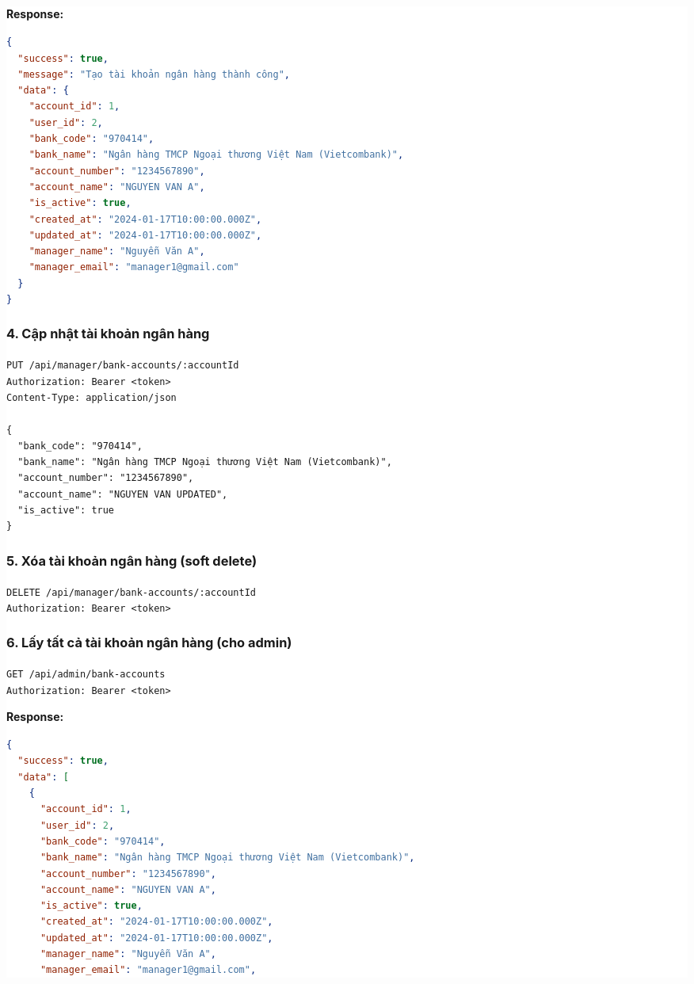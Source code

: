 **Response:**
```json
{
  "success": true,
  "message": "Tạo tài khoản ngân hàng thành công",
  "data": {
    "account_id": 1,
    "user_id": 2,
    "bank_code": "970414",
    "bank_name": "Ngân hàng TMCP Ngoại thương Việt Nam (Vietcombank)",
    "account_number": "1234567890",
    "account_name": "NGUYEN VAN A",
    "is_active": true,
    "created_at": "2024-01-17T10:00:00.000Z",
    "updated_at": "2024-01-17T10:00:00.000Z",
    "manager_name": "Nguyễn Văn A",
    "manager_email": "manager1@gmail.com"
  }
}
```

### 4. Cập nhật tài khoản ngân hàng
```
PUT /api/manager/bank-accounts/:accountId
Authorization: Bearer <token>
Content-Type: application/json

{
  "bank_code": "970414",
  "bank_name": "Ngân hàng TMCP Ngoại thương Việt Nam (Vietcombank)",
  "account_number": "1234567890",
  "account_name": "NGUYEN VAN UPDATED",
  "is_active": true
}
```

### 5. Xóa tài khoản ngân hàng (soft delete)
```
DELETE /api/manager/bank-accounts/:accountId
Authorization: Bearer <token>
```

### 6. Lấy tất cả tài khoản ngân hàng (cho admin)
```
GET /api/admin/bank-accounts
Authorization: Bearer <token>
```

**Response:**
```json
{
  "success": true,
  "data": [
    {
      "account_id": 1,
      "user_id": 2,
      "bank_code": "970414",
      "bank_name": "Ngân hàng TMCP Ngoại thương Việt Nam (Vietcombank)",
      "account_number": "1234567890",
      "account_name": "NGUYEN VAN A",
      "is_active": true,
      "created_at": "2024-01-17T10:00:00.000Z",
      "updated_at": "2024-01-17T10:00:00.000Z",
      "manager_name": "Nguyễn Văn A",
      "manager_email": "manager1@gmail.com",
```